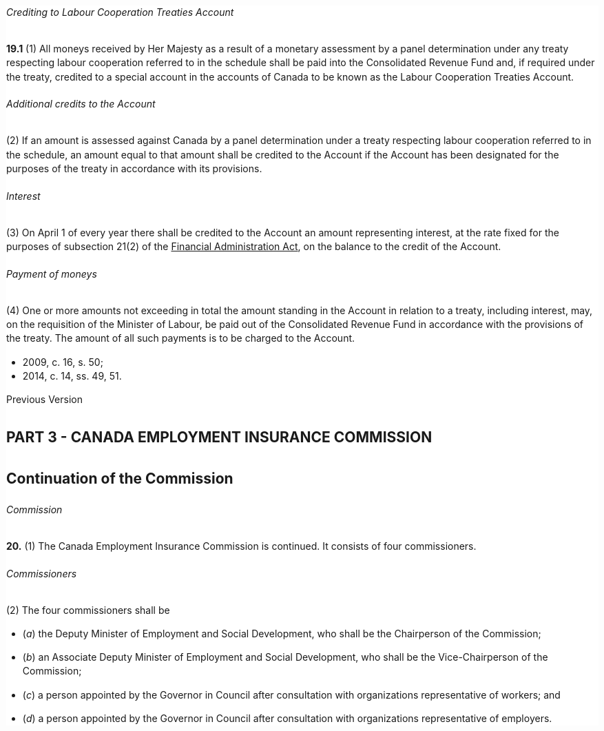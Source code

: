 ###### Crediting to Labour Cooperation Treaties Account

**19.1** (1) All moneys received by Her Majesty as a result of a monetary assessment by a panel determination under any treaty respecting labour cooperation referred to in the schedule shall be paid into the Consolidated Revenue Fund and, if required under the treaty, credited to a special account in the accounts of Canada to be known as the Labour Cooperation Treaties Account.

###### Additional credits to the Account

(2) If an amount is assessed against Canada by a panel determination under a treaty respecting labour cooperation referred to in the schedule, an amount equal to that amount shall be credited to the Account if the Account has been designated for the purposes of the treaty in accordance with its provisions.

###### Interest

(3) On April 1 of every year there shall be credited to the Account an amount representing interest, at the rate fixed for the purposes of subsection 21(2) of the [Financial Administration Act](/canada/eng/acts/F/F-11.md), on the balance to the credit of the Account.

###### Payment of moneys

(4) One or more amounts not exceeding in total the amount standing in the Account in relation to a treaty, including interest, may, on the requisition of the Minister of Labour, be paid out of the Consolidated Revenue Fund in accordance with the provisions of the treaty. The amount of all such payments is to be charged to the Account.

  * 2009, c. 16, s. 50;
  * 2014, c. 14, ss. 49, 51.

Previous Version

## PART 3 - CANADA EMPLOYMENT INSURANCE COMMISSION

## Continuation of the Commission

###### Commission

**20.** (1) The Canada Employment Insurance Commission is continued. It consists of four commissioners.

###### Commissioners

(2) The four commissioners shall be

  * (_a_) the Deputy Minister of Employment and Social Development, who shall be the Chairperson of the Commission;

  * (_b_) an Associate Deputy Minister of Employment and Social Development, who shall be the Vice-Chairperson of the Commission;

  * (_c_) a person appointed by the Governor in Council after consultation with organizations representative of workers; and

  * (_d_) a person appointed by the Governor in Council after consultation with organizations representative of employers.
